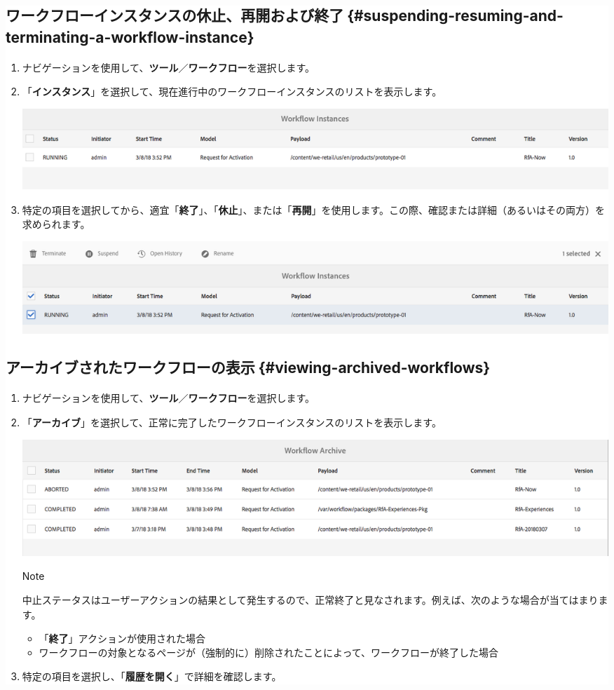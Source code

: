

## ワークフローインスタンスの休止、再開および終了 {#suspending-resuming-and-terminating-a-workflow-instance}

1. ナビゲーションを使用して、**ツール**／**ワークフロー**&#x200B;を選択します。
1. 「**インスタンス**」を選択して、現在進行中のワークフローインスタンスのリストを表示します。

   ![wf-96-1](assets/wf-96-1.png)

1. 特定の項目を選択してから、適宜「**終了**」、「**休止**」、または「**再開**」を使用します。この際、確認または詳細（あるいはその両方）を求められます。

   ![wf-97-1](assets/wf-97-1.png)

## アーカイブされたワークフローの表示 {#viewing-archived-workflows}

1. ナビゲーションを使用して、**ツール**／**ワークフロー**&#x200B;を選択します。
1. 「**アーカイブ**」を選択して、正常に完了したワークフローインスタンスのリストを表示します。

   ![wf-98](assets/wf-98.png)

   >[!NOTE]
   >
   >中止ステータスはユーザーアクションの結果として発生するので、正常終了と見なされます。例えば、次のような場合が当てはまります。
   >
   >* 「**終了**」アクションが使用された場合
   >* ワークフローの対象となるページが（強制的に）削除されたことによって、ワークフローが終了した場合

1. 特定の項目を選択し、「**履歴を開く**」で詳細を確認します。
